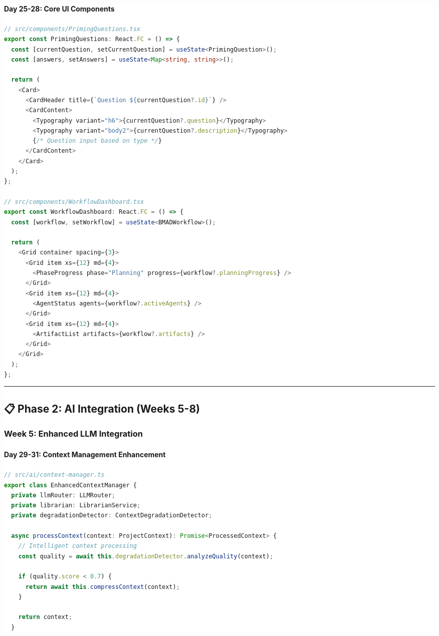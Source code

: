 #### Day 25-28: Core UI Components
```typescript
// src/components/PrimingQuestions.tsx
export const PrimingQuestions: React.FC = () => {
  const [currentQuestion, setCurrentQuestion] = useState<PrimingQuestion>();
  const [answers, setAnswers] = useState<Map<string, string>>();
  
  return (
    <Card>
      <CardHeader title={`Question ${currentQuestion?.id}`} />
      <CardContent>
        <Typography variant="h6">{currentQuestion?.question}</Typography>
        <Typography variant="body2">{currentQuestion?.description}</Typography>
        {/* Question input based on type */}
      </CardContent>
    </Card>
  );
};

// src/components/WorkflowDashboard.tsx
export const WorkflowDashboard: React.FC = () => {
  const [workflow, setWorkflow] = useState<BMADWorkflow>();
  
  return (
    <Grid container spacing={3}>
      <Grid item xs={12} md={4}>
        <PhaseProgress phase="Planning" progress={workflow?.planningProgress} />
      </Grid>
      <Grid item xs={12} md={4}>
        <AgentStatus agents={workflow?.activeAgents} />
      </Grid>
      <Grid item xs={12} md={4}>
        <ArtifactList artifacts={workflow?.artifacts} />
      </Grid>
    </Grid>
  );
};
```

---

## 📋 Phase 2: AI Integration (Weeks 5-8)

### Week 5: Enhanced LLM Integration

#### Day 29-31: Context Management Enhancement
```typescript
// src/ai/context-manager.ts
export class EnhancedContextManager {
  private llmRouter: LLMRouter;
  private librarian: LibrarianService;
  private degradationDetector: ContextDegradationDetector;
  
  async processContext(context: ProjectContext): Promise<ProcessedContext> {
    // Intelligent context processing
    const quality = await this.degradationDetector.analyzeQuality(context);
    
    if (quality.score < 0.7) {
      return await this.compressContext(context);
    }
    
    return context;
  }
```